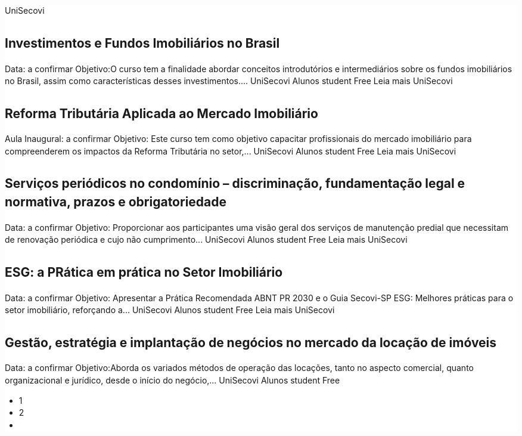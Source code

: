 UniSecovi
## Investimentos e Fundos Imobiliários no Brasil
Data: a confirmar Objetivo:O curso tem a finalidade abordar conceitos introdutórios e intermediários sobre os fundos imobiliários no Brasil, assim como características desses investimentos....
UniSecovi
Alunos student
Free 
Leia mais
UniSecovi
## Reforma Tributária Aplicada ao Mercado Imobiliário
Aula Inaugural: a confirmar Objetivo: Este curso tem como objetivo capacitar profissionais do mercado imobiliário para compreenderem os impactos da Reforma Tributária no setor,...
UniSecovi
Alunos student
Free 
Leia mais
UniSecovi
## Serviços periódicos no condomínio – discriminação, fundamentação legal e normativa, prazos e obrigatoriedade
Data: a confirmar Objetivo: Proporcionar aos participantes uma visão geral dos serviços de manutenção predial que necessitam de renovação periódica e cujo não cumprimento...
UniSecovi
Alunos student
Free 
Leia mais
UniSecovi
## ESG: a PRática em prática no Setor Imobiliário
Data: a confirmar Objetivo: Apresentar a Prática Recomendada ABNT PR 2030 e o Guia Secovi-SP ESG: Melhores práticas para o setor imobiliário, reforçando a...
UniSecovi
Alunos student
Free 
Leia mais
UniSecovi
## Gestão, estratégia e implantação de negócios no mercado da locação de imóveis
Data: a confirmar Objetivo:Aborda os variados métodos de operação das locações, tanto no aspecto comercial, quanto organizacional e jurídico, desde o início do negócio,...
UniSecovi
Alunos student
Free 


  * 1
  * 2
  * 
